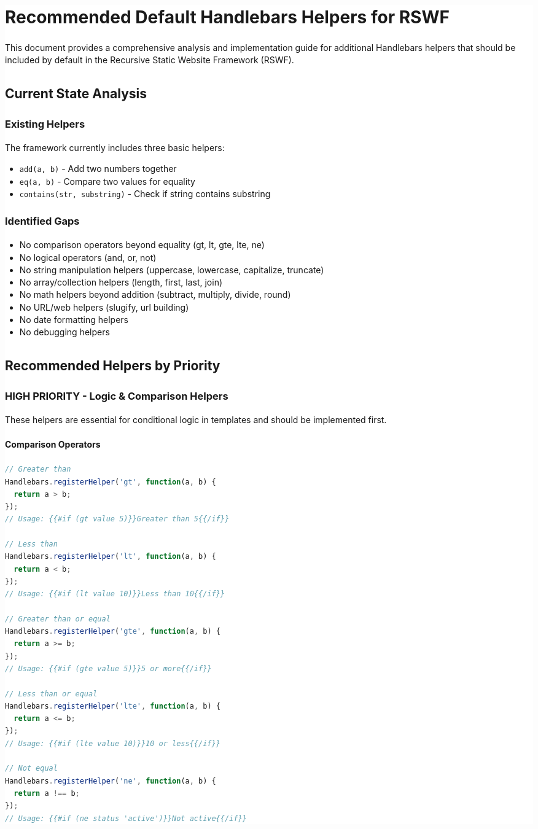 # Recommended Default Handlebars Helpers for RSWF

This document provides a comprehensive analysis and implementation guide for additional Handlebars helpers that should be included by default in the Recursive Static Website Framework (RSWF).

## Current State Analysis

### Existing Helpers
The framework currently includes three basic helpers:
- `add(a, b)` - Add two numbers together
- `eq(a, b)` - Compare two values for equality  
- `contains(str, substring)` - Check if string contains substring

### Identified Gaps
- No comparison operators beyond equality (gt, lt, gte, lte, ne)
- No logical operators (and, or, not)
- No string manipulation helpers (uppercase, lowercase, capitalize, truncate)
- No array/collection helpers (length, first, last, join)
- No math helpers beyond addition (subtract, multiply, divide, round)
- No URL/web helpers (slugify, url building)
- No date formatting helpers
- No debugging helpers

## Recommended Helpers by Priority

### HIGH PRIORITY - Logic & Comparison Helpers

These helpers are essential for conditional logic in templates and should be implemented first.

#### Comparison Operators
```javascript
// Greater than
Handlebars.registerHelper('gt', function(a, b) {
  return a > b;
});
// Usage: {{#if (gt value 5)}}Greater than 5{{/if}}

// Less than  
Handlebars.registerHelper('lt', function(a, b) {
  return a < b;
});
// Usage: {{#if (lt value 10)}}Less than 10{{/if}}

// Greater than or equal
Handlebars.registerHelper('gte', function(a, b) {
  return a >= b;
});
// Usage: {{#if (gte value 5)}}5 or more{{/if}}

// Less than or equal
Handlebars.registerHelper('lte', function(a, b) {
  return a <= b;
});
// Usage: {{#if (lte value 10)}}10 or less{{/if}}

// Not equal
Handlebars.registerHelper('ne', function(a, b) {
  return a !== b;
});
// Usage: {{#if (ne status 'active')}}Not active{{/if}}
```
